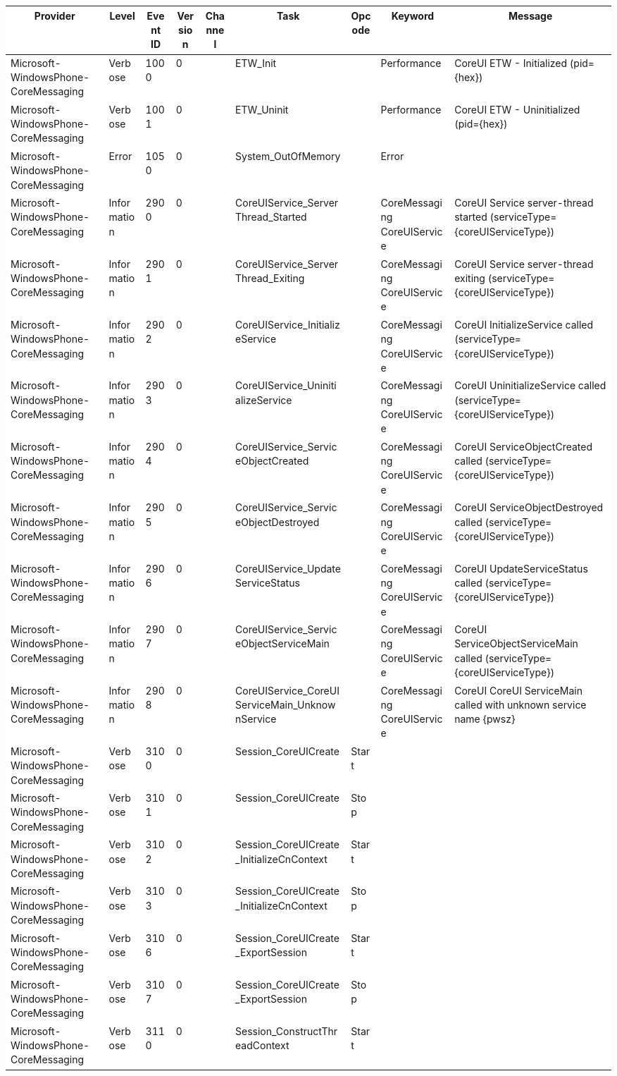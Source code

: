 Provider                              |  Level        |  Event ID  |  Version  |  Channel  |  Task                                                              |  Opcode  |  Keyword                      |  Message
--------------------------------------|---------------|------------|-----------|-----------|--------------------------------------------------------------------|----------|-------------------------------|------------------------------------------------------------------------------------------------------------------------------------------
Microsoft-WindowsPhone-CoreMessaging  |  Verbose      |  1000      |  0        |           |  ETW_Init                                                          |          |  Performance                  |  CoreUI ETW - Initialized (pid={hex})
Microsoft-WindowsPhone-CoreMessaging  |  Verbose      |  1001      |  0        |           |  ETW_Uninit                                                        |          |  Performance                  |  CoreUI ETW - Uninitialized (pid={hex})
Microsoft-WindowsPhone-CoreMessaging  |  Error        |  1050      |  0        |           |  System_OutOfMemory                                                |          |  Error                        |
Microsoft-WindowsPhone-CoreMessaging  |  Information  |  2900      |  0        |           |  CoreUIService_ServerThread_Started                                |          |  CoreMessaging CoreUIService  |  CoreUI Service server-thread started (serviceType={coreUIServiceType})
Microsoft-WindowsPhone-CoreMessaging  |  Information  |  2901      |  0        |           |  CoreUIService_ServerThread_Exiting                                |          |  CoreMessaging CoreUIService  |  CoreUI Service server-thread exiting (serviceType={coreUIServiceType})
Microsoft-WindowsPhone-CoreMessaging  |  Information  |  2902      |  0        |           |  CoreUIService_InitializeService                                   |          |  CoreMessaging CoreUIService  |  CoreUI InitializeService called (serviceType={coreUIServiceType})
Microsoft-WindowsPhone-CoreMessaging  |  Information  |  2903      |  0        |           |  CoreUIService_UninitializeService                                 |          |  CoreMessaging CoreUIService  |  CoreUI UninitializeService called (serviceType={coreUIServiceType})
Microsoft-WindowsPhone-CoreMessaging  |  Information  |  2904      |  0        |           |  CoreUIService_ServiceObjectCreated                                |          |  CoreMessaging CoreUIService  |  CoreUI ServiceObjectCreated called (serviceType={coreUIServiceType})
Microsoft-WindowsPhone-CoreMessaging  |  Information  |  2905      |  0        |           |  CoreUIService_ServiceObjectDestroyed                              |          |  CoreMessaging CoreUIService  |  CoreUI ServiceObjectDestroyed called (serviceType={coreUIServiceType})
Microsoft-WindowsPhone-CoreMessaging  |  Information  |  2906      |  0        |           |  CoreUIService_UpdateServiceStatus                                 |          |  CoreMessaging CoreUIService  |  CoreUI UpdateServiceStatus called (serviceType={coreUIServiceType})
Microsoft-WindowsPhone-CoreMessaging  |  Information  |  2907      |  0        |           |  CoreUIService_ServiceObjectServiceMain                            |          |  CoreMessaging CoreUIService  |  CoreUI ServiceObjectServiceMain called (serviceType={coreUIServiceType})
Microsoft-WindowsPhone-CoreMessaging  |  Information  |  2908      |  0        |           |  CoreUIService_CoreUIServiceMain_UnknownService                    |          |  CoreMessaging CoreUIService  |  CoreUI CoreUI ServiceMain called with unknown service name {pwsz}
Microsoft-WindowsPhone-CoreMessaging  |  Verbose      |  3100      |  0        |           |  Session_CoreUICreate                                              |  Start   |                               |
Microsoft-WindowsPhone-CoreMessaging  |  Verbose      |  3101      |  0        |           |  Session_CoreUICreate                                              |  Stop    |                               |
Microsoft-WindowsPhone-CoreMessaging  |  Verbose      |  3102      |  0        |           |  Session_CoreUICreate_InitializeCnContext                          |  Start   |                               |
Microsoft-WindowsPhone-CoreMessaging  |  Verbose      |  3103      |  0        |           |  Session_CoreUICreate_InitializeCnContext                          |  Stop    |                               |
Microsoft-WindowsPhone-CoreMessaging  |  Verbose      |  3106      |  0        |           |  Session_CoreUICreate_ExportSession                                |  Start   |                               |
Microsoft-WindowsPhone-CoreMessaging  |  Verbose      |  3107      |  0        |           |  Session_CoreUICreate_ExportSession                                |  Stop    |                               |
Microsoft-WindowsPhone-CoreMessaging  |  Verbose      |  3110      |  0        |           |  Session_ConstructThreadContext                                    |  Start   |                               |